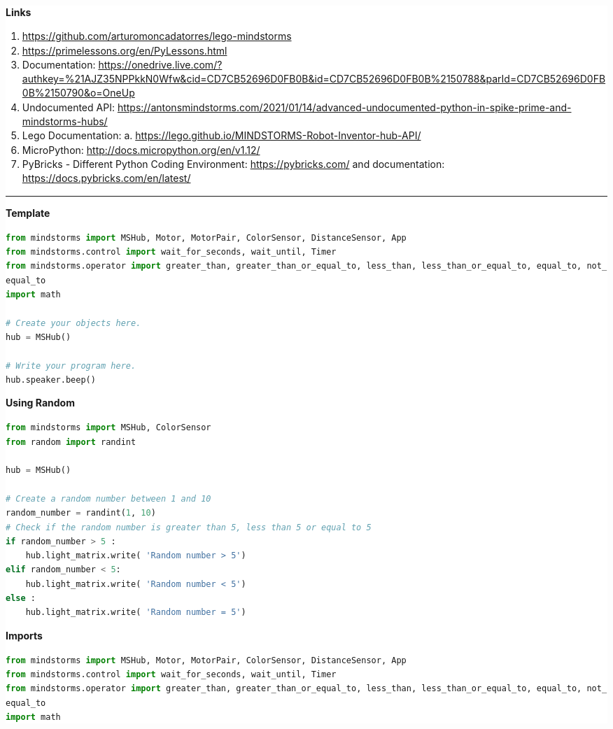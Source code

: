 **Links**
1. https://github.com/arturomoncadatorres/lego-mindstorms
2. https://primelessons.org/en/PyLessons.html
3. Documentation: https://onedrive.live.com/?authkey=%21AJZ35NPPkkN0Wfw&cid=CD7CB52696D0FB0B&id=CD7CB52696D0FB0B%2150788&parId=CD7CB52696D0FB0B%2150790&o=OneUp
4. Undocumented API: https://antonsmindstorms.com/2021/01/14/advanced-undocumented-python-in-spike-prime-and-mindstorms-hubs/
5. Lego Documentation:
   a. https://lego.github.io/MINDSTORMS-Robot-Inventor-hub-API/
6. MicroPython: http://docs.micropython.org/en/v1.12/
7. PyBricks - Different Python Coding Environment: https://pybricks.com/ and documentation: https://docs.pybricks.com/en/latest/

---

**Template**
```python
from mindstorms import MSHub, Motor, MotorPair, ColorSensor, DistanceSensor, App
from mindstorms.control import wait_for_seconds, wait_until, Timer
from mindstorms.operator import greater_than, greater_than_or_equal_to, less_than, less_than_or_equal_to, equal_to, not_equal_to
import math

# Create your objects here.
hub = MSHub()

# Write your program here.
hub.speaker.beep()
```

**Using Random**
```python
from mindstorms import MSHub, ColorSensor
from random import randint

hub = MSHub()

# Create a random number between 1 and 10
random_number = randint(1, 10)
# Check if the random number is greater than 5, less than 5 or equal to 5
if random_number > 5 :
    hub.light_matrix.write( 'Random number > 5')
elif random_number < 5:
    hub.light_matrix.write( 'Random number < 5')
else :
    hub.light_matrix.write( 'Random number = 5')
```
**Imports**
```python
from mindstorms import MSHub, Motor, MotorPair, ColorSensor, DistanceSensor, App
from mindstorms.control import wait_for_seconds, wait_until, Timer
from mindstorms.operator import greater_than, greater_than_or_equal_to, less_than, less_than_or_equal_to, equal_to, not_equal_to
import math
```
